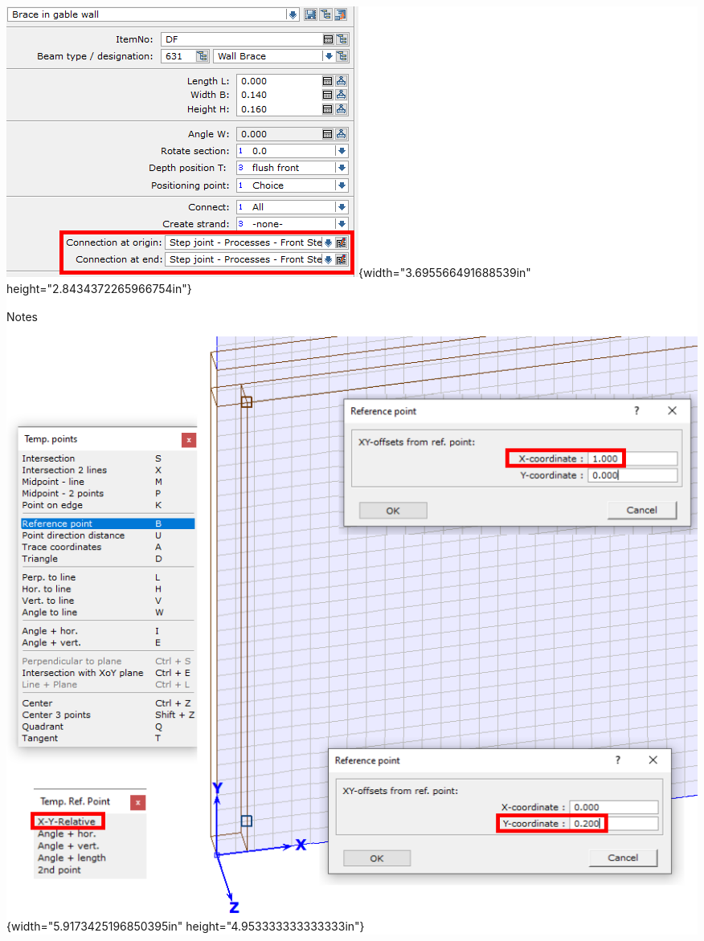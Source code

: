 ![](media-workplanes/media/image110.png){width="3.695566491688539in" height="2.8434372265966754in"}
>
Notes
>
![](media-workplanes/media/image111.png){width="5.9173425196850395in" height="4.953333333333333in"}
